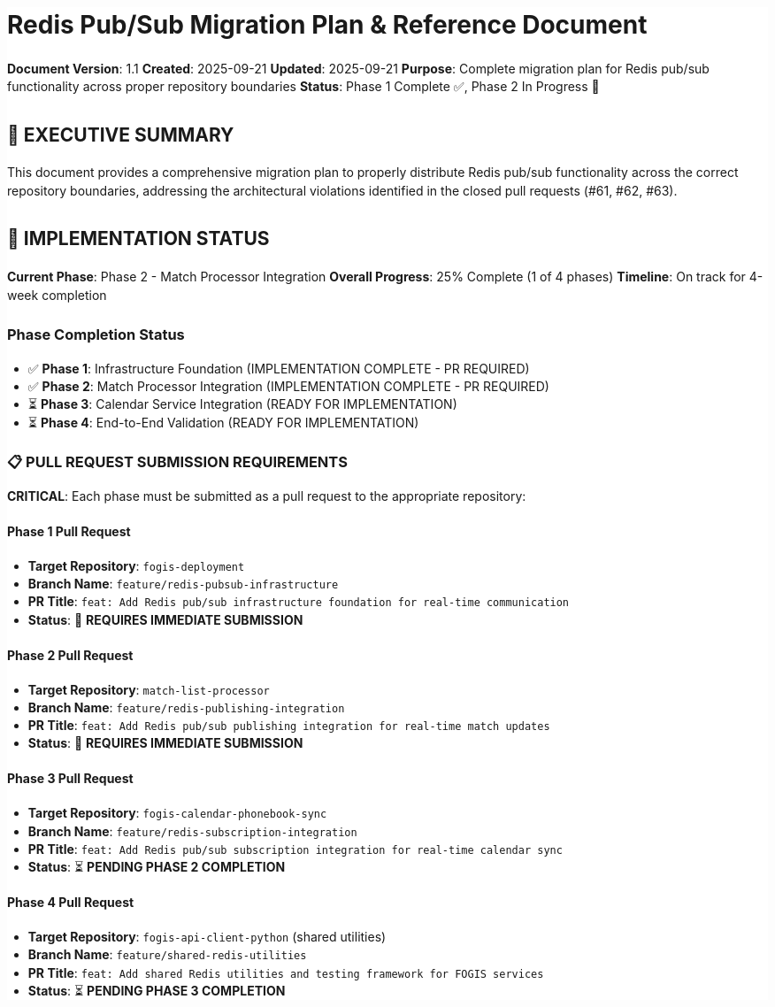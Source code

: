 # Redis Pub/Sub Migration Plan & Reference Document

**Document Version**: 1.1
**Created**: 2025-09-21
**Updated**: 2025-09-21
**Purpose**: Complete migration plan for Redis pub/sub functionality across proper repository boundaries
**Status**: Phase 1 Complete ✅, Phase 2 In Progress 🔄

## 🎯 **EXECUTIVE SUMMARY**

This document provides a comprehensive migration plan to properly distribute Redis pub/sub functionality across the correct repository boundaries, addressing the architectural violations identified in the closed pull requests (#61, #62, #63).

## 🚀 **IMPLEMENTATION STATUS**

**Current Phase**: Phase 2 - Match Processor Integration
**Overall Progress**: 25% Complete (1 of 4 phases)
**Timeline**: On track for 4-week completion

### **Phase Completion Status**
- ✅ **Phase 1**: Infrastructure Foundation (IMPLEMENTATION COMPLETE - PR REQUIRED)
- ✅ **Phase 2**: Match Processor Integration (IMPLEMENTATION COMPLETE - PR REQUIRED)
- ⏳ **Phase 3**: Calendar Service Integration (READY FOR IMPLEMENTATION)
- ⏳ **Phase 4**: End-to-End Validation (READY FOR IMPLEMENTATION)

### **📋 PULL REQUEST SUBMISSION REQUIREMENTS**

**CRITICAL**: Each phase must be submitted as a pull request to the appropriate repository:

#### **Phase 1 Pull Request**
- **Target Repository**: `fogis-deployment`
- **Branch Name**: `feature/redis-pubsub-infrastructure`
- **PR Title**: `feat: Add Redis pub/sub infrastructure foundation for real-time communication`
- **Status**: 🚨 **REQUIRES IMMEDIATE SUBMISSION**

#### **Phase 2 Pull Request**
- **Target Repository**: `match-list-processor`
- **Branch Name**: `feature/redis-publishing-integration`
- **PR Title**: `feat: Add Redis pub/sub publishing integration for real-time match updates`
- **Status**: 🚨 **REQUIRES IMMEDIATE SUBMISSION**

#### **Phase 3 Pull Request**
- **Target Repository**: `fogis-calendar-phonebook-sync`
- **Branch Name**: `feature/redis-subscription-integration`
- **PR Title**: `feat: Add Redis pub/sub subscription integration for real-time calendar sync`
- **Status**: ⏳ **PENDING PHASE 2 COMPLETION**

#### **Phase 4 Pull Request**
- **Target Repository**: `fogis-api-client-python` (shared utilities)
- **Branch Name**: `feature/shared-redis-utilities`
- **PR Title**: `feat: Add shared Redis utilities and testing framework for FOGIS services`
- **Status**: ⏳ **PENDING PHASE 3 COMPLETION**
